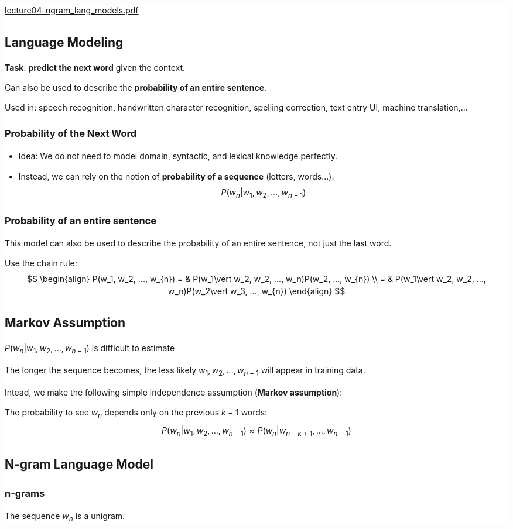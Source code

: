  [lecture04-ngram_lang_models.pdf](../slides/lecture04-ngram_lang_models.pdf) 

## Language Modeling

**Task**: **predict the next word** given the context.

Can also be used to describe the **probability of an entire sentence**.

Used in: speech recognition, handwritten character recognition, spelling correction, text entry UI, machine translation,...

### Probability of the Next Word

- Idea: We do not need to model domain, syntactic, and lexical knowledge perfectly.

- Instead, we can rely on the notion of **probability of a sequence** (letters, words...).
  $$
  P(w_n\vert w_1, w_2, ..., w_{n-1})
  $$
  

### Probability of an entire sentence

This model can also be used to describe the probability of an entire sentence, not just the last word.

Use the chain rule:
$$
\begin{align}
P(w_1, w_2, ..., w_{n}) = &
P(w_1\vert w_2, w_2, ..., w_n)P(w_2, ..., w_{n}) \\
= & P(w_1\vert w_2, w_2, ..., w_n)P(w_2\vert w_3, ..., w_{n}) 
\end{align}
$$

## Markov Assumption

$P(w_n\vert w_1, w_2, ..., w_{n-1})$ is difficult to estimate

The longer the sequence becomes, the less likely $w_1, w_2, ..., w_{n-1}$ will appear in training data.

Intead, we make the following simple independence assumption (**Markov assumption**):

The probability to see $w_n$ depends only on the previous $k-1$ words: 
$$
P(w_n\vert w_1, w_2, ..., w_{n-1}) \approx P(w_n\vert w_{n-k+1}, ..., w_{n-1})
$$

## N-gram Language Model

### n-grams

The sequence $w_n$ is a unigram. 
